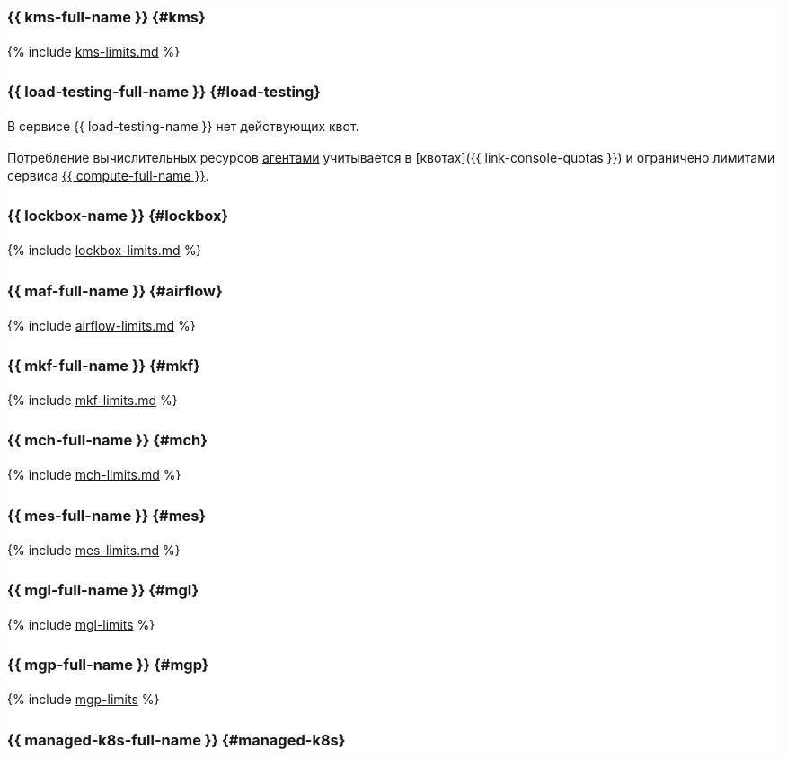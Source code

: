 

### {{ kms-full-name }} {#kms}

{% include [kms-limits.md](../../_includes/kms/kms-limits.md) %}



### {{ load-testing-full-name }} {#load-testing}

В сервисе {{ load-testing-name }} нет действующих квот.

Потребление вычислительных ресурсов [агентами](../../load-testing/concepts/agent.md) учитывается в [квотах]({{ link-console-quotas }}) и ограничено лимитами сервиса [{{ compute-full-name }}](../../compute/concepts/limits.md).



### {{ lockbox-name }} {#lockbox}

{% include [lockbox-limits.md](../../_includes/lockbox-limits.md) %}



### {{ maf-full-name }} {#airflow}

{% include [airflow-limits.md](../../_includes/mdb/maf/limits.md) %}



### {{ mkf-full-name }} {#mkf}

{% include [mkf-limits.md](../../_includes/mdb/mkf-limits.md) %}


### {{ mch-full-name }} {#mch}

{% include [mch-limits.md](../../_includes/mdb/mch-limits.md) %}



### {{ mes-full-name }} {#mes}

{% include [mes-limits.md](../../_includes/mdb/mes-limits.md) %}




### {{ mgl-full-name }} {#mgl}

{% include [mgl-limits](../../_includes/managed-gitlab/limits.md) %}




### {{ mgp-full-name }} {#mgp}

{% include [mgp-limits](../../_includes/mdb/mgp/limits.md) %}



### {{ managed-k8s-full-name }} {#managed-k8s}
